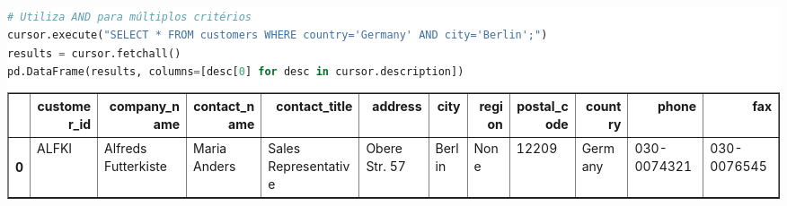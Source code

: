 


```python
# Utiliza AND para múltiplos critérios
cursor.execute("SELECT * FROM customers WHERE country='Germany' AND city='Berlin';")
results = cursor.fetchall()
pd.DataFrame(results, columns=[desc[0] for desc in cursor.description])
```




<div>
<style scoped>
    .dataframe tbody tr th:only-of-type {
        vertical-align: middle;
    }

    .dataframe tbody tr th {
        vertical-align: top;
    }

    .dataframe thead th {
        text-align: right;
    }
</style>
<table border="1" class="dataframe">
  <thead>
    <tr style="text-align: right;">
      <th></th>
      <th>customer_id</th>
      <th>company_name</th>
      <th>contact_name</th>
      <th>contact_title</th>
      <th>address</th>
      <th>city</th>
      <th>region</th>
      <th>postal_code</th>
      <th>country</th>
      <th>phone</th>
      <th>fax</th>
    </tr>
  </thead>
  <tbody>
    <tr>
      <th>0</th>
      <td>ALFKI</td>
      <td>Alfreds Futterkiste</td>
      <td>Maria Anders</td>
      <td>Sales Representative</td>
      <td>Obere Str. 57</td>
      <td>Berlin</td>
      <td>None</td>
      <td>12209</td>
      <td>Germany</td>
      <td>030-0074321</td>
      <td>030-0076545</td>
    </tr>
  </tbody>
</table>
</div>
